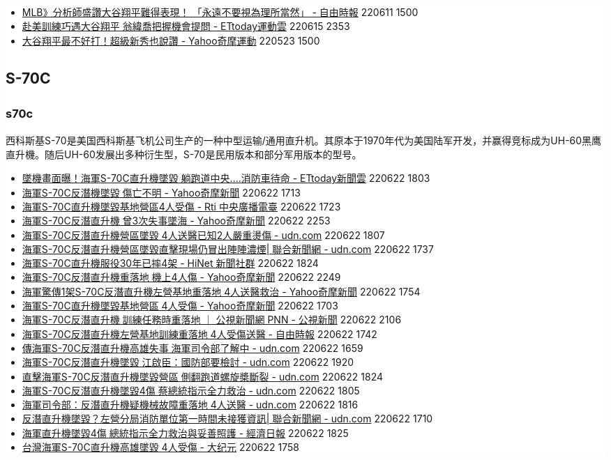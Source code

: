 - [MLB》分析師盛讚大谷翔平難得表現！ 「永遠不要視為理所當然」 - 自由時報](https://sports.ltn.com.tw/news/breakingnews/3956260 "MLB》分析師盛讚大谷翔平難得表現！ 「永遠不要視為理所當然」 - 自由時報") 220611 1500
- [赴美訓練巧遇大谷翔平 翁緯喬把握機會提問 - ETtoday運動雲](https://sports.ettoday.net/news/2273786 "赴美訓練巧遇大谷翔平 翁緯喬把握機會提問 - ETtoday運動雲") 220615 2353
- [大谷翔平最不好打！超級新秀也說讚 - Yahoo奇摩運動](https://tw.sports.yahoo.com/news/%E5%A4%A7%E8%B0%B7%E7%BF%94%E5%B9%B3%E6%9C%80%E4%B8%8D%E5%A5%BD%E6%89%93-%E8%B6%85%E7%B4%9A%E6%96%B0%E7%A7%80%E4%B9%9F%E8%AA%AA%E8%AE%9A-030606160.html "大谷翔平最不好打！超級新秀也說讚 - Yahoo奇摩運動") 220523 1500

## S-70C

### s70c

西科斯基S-70是美国西科斯基飞机公司生产的一种中型运输/通用直升机。其原本于1970年代为美国陆军开发，并赢得竞标成为UH-60黑鹰直升機。随后UH-60发展出多种衍生型，S-70是民用版本和部分军用版本的型号。
- [墜機畫面曝！海軍S-70C直升機墜毀 躺跑道中央....消防車待命 - ETtoday新聞雲](https://www.ettoday.net/news/20220622/2278624.htm "墜機畫面曝！海軍S-70C直升機墜毀 躺跑道中央....消防車待命 - ETtoday新聞雲") 220622 1803
- [海軍S-70C反潛機墜毀 傷亡不明 - Yahoo奇摩新聞](https://tw.news.yahoo.com/%E6%B5%B7%E8%BB%8Ds-70c%E5%8F%8D%E6%BD%9B%E6%A9%9F%E5%A2%9C%E6%AF%80-%E5%82%B7%E4%BA%A1%E4%B8%8D%E6%98%8E-090009191.html "海軍S-70C反潛機墜毀 傷亡不明 - Yahoo奇摩新聞") 220622 1713
- [海軍S-70C直升機墜毀基地營區4人受傷 - Rti 中央廣播電臺](https://www.rti.org.tw/news/view/id/2136533 "海軍S-70C直升機墜毀基地營區4人受傷 - Rti 中央廣播電臺") 220622 1723
- [海軍S-70C反潛直升機 曾3次失事墜海 - Yahoo奇摩新聞](https://tw.news.yahoo.com/%E6%B5%B7%E8%BB%8Ds-70c%E5%8F%8D%E6%BD%9B%E7%9B%B4%E5%8D%87%E6%A9%9F-%E6%9B%BE3%E6%AC%A1%E5%A4%B1%E4%BA%8B%E5%A2%9C%E6%B5%B7-145300535.html "海軍S-70C反潛直升機 曾3次失事墜海 - Yahoo奇摩新聞") 220622 2253
- [海軍S-70C反潛直升機營區墜毀 4人送醫已知2人嚴重燙傷 - udn.com](https://udn.com/news/story/10930/6407739?from=udn-ch1_breaknews-1-0-news "海軍S-70C反潛直升機營區墜毀 4人送醫已知2人嚴重燙傷 - udn.com") 220622 1807
- [海軍S-70C反潛直升機營區墜毀直擊現場仍冒出陣陣濃煙| 聯合新聞網 - udn.com](https://udn.com/news/story/10930/6407622?from=udn_ch2_menu_v2_main_cate "海軍S-70C反潛直升機營區墜毀直擊現場仍冒出陣陣濃煙| 聯合新聞網 - udn.com") 220622 1737
- [海軍S-70C直升機服役30年已摔4架 - HiNet 新聞社群](https://times.hinet.net/picNews/23982894 "海軍S-70C直升機服役30年已摔4架 - HiNet 新聞社群") 220622 1824
- [海軍S-70C反潛直升機重落地 機上4人傷 - Yahoo奇摩新聞](https://tw.news.yahoo.com/%E6%B5%B7%E8%BB%8Ds-70c%E5%8F%8D%E6%BD%9B%E7%9B%B4%E5%8D%87%E6%A9%9F%E9%87%8D%E8%90%BD%E5%9C%B0-%E6%A9%9F%E4%B8%8A4%E4%BA%BA%E5%82%B7-144900124.html "海軍S-70C反潛直升機重落地 機上4人傷 - Yahoo奇摩新聞") 220622 2249
- [海軍驚傳1架S-70C反潛直升機左營基地重落地 4人送醫救治 - Yahoo奇摩新聞](https://tw.news.yahoo.com/%E6%B5%B7%E8%BB%8D%E9%A9%9A%E5%82%B31%E6%9E%B6s-70c%E5%8F%8D%E6%BD%9B%E7%9B%B4%E5%8D%87%E6%A9%9F%E5%B7%A6%E7%87%9F%E5%9F%BA%E5%9C%B0%E9%87%8D%E8%90%BD%E5%9C%B0-4%E4%BA%BA%E9%80%81%E9%86%AB%E6%95%91%E6%B2%BB-095432701.html "海軍驚傳1架S-70C反潛直升機左營基地重落地 4人送醫救治 - Yahoo奇摩新聞") 220622 1754
- [海軍S-70C直升機墜毀基地營區 4人受傷 - Yahoo奇摩新聞](https://tw.news.yahoo.com/%E6%B5%B7%E8%BB%8Ds-70c%E7%9B%B4%E5%8D%87%E6%A9%9F%E5%A2%9C%E6%AF%80%E5%9F%BA%E5%9C%B0%E7%87%9F%E5%8D%80-4%E4%BA%BA%E5%8F%97%E5%82%B7-090354245.html "海軍S-70C直升機墜毀基地營區 4人受傷 - Yahoo奇摩新聞") 220622 1703
- [海軍S-70C反潛直升機 訓練任務時重落地 ｜ 公視新聞網 PNN - 公視新聞](https://news.pts.org.tw/article/586892 "海軍S-70C反潛直升機 訓練任務時重落地 ｜ 公視新聞網 PNN - 公視新聞") 220622 2106
- [海軍S-70C反潛直升機左營基地訓練重落地 4人受傷送醫 - 自由時報](https://news.ltn.com.tw/news/Kaohsiung/breakingnews/3968793 "海軍S-70C反潛直升機左營基地訓練重落地 4人受傷送醫 - 自由時報") 220622 1742
- [傳海軍S-70C反潛直升機高雄失事 海軍司令部了解中 - udn.com](https://udn.com/news/story/6656/6407491?from=udn_ch2_menu_v2_main_cate "傳海軍S-70C反潛直升機高雄失事 海軍司令部了解中 - udn.com") 220622 1659
- [海軍S-70C反潛直升機墜毀 江啟臣：國防部要檢討 - udn.com](https://udn.com/news/story/10930/6407860?from=udn-ch1_breaknews-1-cate1-news "海軍S-70C反潛直升機墜毀 江啟臣：國防部要檢討 - udn.com") 220622 1920
- [直擊海軍S-70C反潛直升機墜毀營區 側翻跑道螺旋槳斷裂 - udn.com](https://udn.com/news/story/6656/6407774?from=udn-ch1_breaknews-1-cate1-news "直擊海軍S-70C反潛直升機墜毀營區 側翻跑道螺旋槳斷裂 - udn.com") 220622 1824
- [海軍S-70C反潛直升機墜毀4傷 蔡總統指示全力救治 - udn.com](https://udn.com/news/story/10930/6407732?from=udn-ch1_breaknews-1-0-news "海軍S-70C反潛直升機墜毀4傷 蔡總統指示全力救治 - udn.com") 220622 1805
- [海軍司令部：反潛直升機疑機械故障重落地 4人送醫 - udn.com](https://udn.com/news/story/10930/6407750?from=udn-ch1_breaknews-1-cate1-news "海軍司令部：反潛直升機疑機械故障重落地 4人送醫 - udn.com") 220622 1816
- [反潛直升機墜毀？左營分局消防單位第一時間未接獲資訊| 聯合新聞網 - udn.com](https://udn.com/news/story/6656/6407535?from=udn-ch1_breaknews-1-cate1-news "反潛直升機墜毀？左營分局消防單位第一時間未接獲資訊| 聯合新聞網 - udn.com") 220622 1710
- [海軍直升機墜毀4傷 總統指示全力救治與妥善照護 - 經濟日報](https://money.udn.com/money/story/7307/6407764?from=edn_newest_index "海軍直升機墜毀4傷 總統指示全力救治與妥善照護 - 經濟日報") 220622 1825
- [台灣海軍S-70C直升機高雄墜毀 4人受傷 - 大纪元](https://www.epochtimes.com/gb/22/6/22/n13765033.htm "台灣海軍S-70C直升機高雄墜毀 4人受傷 - 大纪元") 220622 1758
